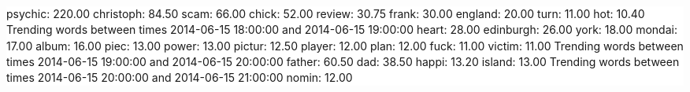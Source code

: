 psychic: 220.00
christoph: 84.50
scam: 66.00
chick: 52.00
review: 30.75
frank: 30.00
england: 20.00
turn: 11.00
hot: 10.40
Trending words between times 2014-06-15 18:00:00 and 2014-06-15 19:00:00
heart: 28.00
edinburgh: 26.00
york: 18.00
mondai: 17.00
album: 16.00
piec: 13.00
power: 13.00
pictur: 12.50
player: 12.00
plan: 12.00
fuck: 11.00
victim: 11.00
Trending words between times 2014-06-15 19:00:00 and 2014-06-15 20:00:00
father: 60.50
dad: 38.50
happi: 13.20
island: 13.00
Trending words between times 2014-06-15 20:00:00 and 2014-06-15 21:00:00
nomin: 12.00
